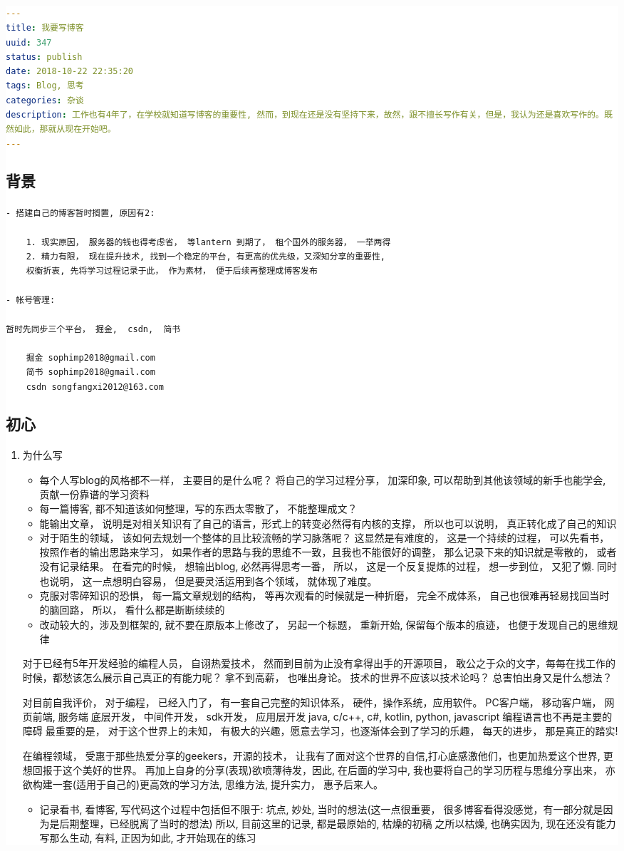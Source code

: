 ```yaml
---
title: 我要写博客
uuid: 347
status: publish
date: 2018-10-22 22:35:20
tags: Blog, 思考
categories: 杂谈
description: 工作也有4年了，在学校就知道写博客的重要性, 然而，到现在还是没有坚持下来，故然，跟不擅长写作有关，但是，我认为还是喜欢写作的。既然如此，那就从现在开始吧。
---
```


## 背景

    - 搭建自己的博客暂时搁置, 原因有2:

        1. 现实原因， 服务器的钱也得考虑省， 等lantern 到期了， 租个国外的服务器， 一举两得
        2. 精力有限， 现在提升技术, 找到一个稳定的平台, 有更高的优先级，又深知分享的重要性, 
        权衡折衷, 先将学习过程记录于此， 作为素材， 便于后续再整理成博客发布

    - 帐号管理:

    暂时先同步三个平台， 掘金,  csdn,  简书

        掘金 sophimp2018@gmail.com
        简书 sophimp2018@gmail.com
        csdn songfangxi2012@163.com

## 初心
1. 为什么写
    - 每个人写blog的风格都不一样， 主要目的是什么呢？ 将自己的学习过程分享， 加深印象, 可以帮助到其他该领域的新手也能学会, 贡献一份靠谱的学习资料
    - 每一篇博客, 都不知道该如何整理，写的东西太零散了， 不能整理成文？
    - 能输出文章， 说明是对相关知识有了自己的语言，形式上的转变必然得有内核的支撑， 所以也可以说明， 真正转化成了自己的知识
    - 对于陌生的领域， 该如何去规划一个整体的且比较流畅的学习脉落呢？ 这显然是有难度的， 这是一个持续的过程， 可以先看书， 按照作者的输出思路来学习， 如果作者的思路与我的思维不一致，且我也不能很好的调整， 那么记录下来的知识就是零散的， 或者没有记录结果。 在看完的时候， 想输出blog, 必然再得思考一番， 所以， 这是一个反复提炼的过程， 想一步到位， 又犯了懒. 同时也说明， 这一点想明白容易， 但是要灵活运用到各个领域， 就体现了难度。
    - 克服对零碎知识的恐惧， 每一篇文章规划的结构， 等再次观看的时候就是一种折磨， 完全不成体系， 自己也很难再轻易找回当时的脑回路， 所以， 看什么都是断断续续的
    - 改动较大的，涉及到框架的, 就不要在原版本上修改了， 另起一个标题， 重新开始,  保留每个版本的痕迹， 也便于发现自己的思维规律

    对于已经有5年开发经验的编程人员， 自诩热爱技术， 然而到目前为止没有拿得出手的开源项目， 敢公之于众的文字，每每在找工作的时候，都愁该怎么展示自己真正的有能力呢？ 拿不到高薪， 也唯出身论。 
    技术的世界不应该以技术论吗？ 总害怕出身又是什么想法？ 

    对目前自我评价， 对于编程， 已经入门了， 有一套自己完整的知识体系， 
    硬件，操作系统，应用软件。
    PC客户端， 移动客户端， 网页前端, 服务端
    底层开发， 中间件开发， sdk开发， 应用层开发
    java, c/c++, c#, kotlin, python, javascript 编程语言也不再是主要的障碍
    最重要的是， 对于这个世界上的未知， 有极大的兴趣，愿意去学习，也逐渐体会到了学习的乐趣， 每天的进步， 那是真正的踏实! 

    在编程领域， 受惠于那些热爱分享的geekers，开源的技术， 让我有了面对这个世界的自信,打心底感激他们，也更加热爱这个世界,  更想回报于这个美好的世界。
    再加上自身的分享(表现)欲喷薄待发，因此, 在后面的学习中, 我也要将自己的学习历程与思维分享出来， 亦欲构建一套(适用于自己的)更高效的学习方法, 思维方法, 提升实力， 惠予后来人。 

    - 记录看书, 看博客, 写代码这个过程中包括但不限于: 坑点, 妙处, 当时的想法(这一点很重要， 很多博客看得没感觉，有一部分就是因为是后期整理，已经脱离了当时的想法)
    所以, 目前这里的记录, 都是最原始的, 枯燥的初稿
    之所以枯燥, 也确实因为, 现在还没有能力写那么生动, 有料, 正因为如此, 才开始现在的练习
